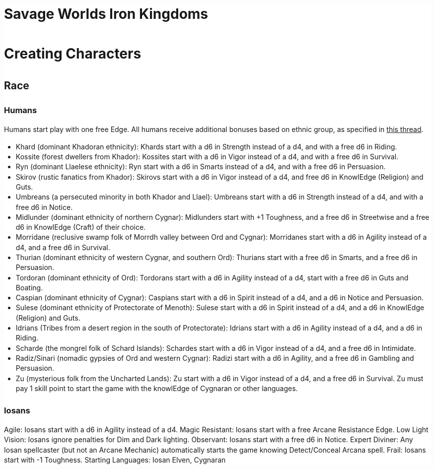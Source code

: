 Savage Worlds Iron Kingdoms
===========================

# Creating Characters

## Race

### Humans

Humans start play with one free Edge. All humans receive additional bonuses based on ethnic group, as specified in [this thread](https://forum.rpg.net/showthread.php?437819-Savage-Iron-Kingdoms-conversion).

* Khard (dominant Khadoran ethnicity): Khards start with a d6 in Strength instead of a d4, and with a free d6 in Riding.
* Kossite (forest dwellers from Khador): Kossites start with a d6 in Vigor instead of a d4, and with a free d6 in Survival.
* Ryn (dominant Llaelese ethnicity): Ryn start with a d6 in Smarts instead of a d4, and with a free d6 in Persuasion.
* Skirov (rustic fanatics from Khador): Skirovs start with a d6 in Vigor instead of a d4, and free d6 in KnowlEdge (Religion) and Guts.
* Umbreans (a persecuted minority in both Khador and Llael): Umbreans start with a d6 in Strength instead of a d4, and with a free d6 in Notice.
* Midlunder (dominant ethnicity of northern Cygnar): Midlunders start with +1 Toughness, and a free d6 in Streetwise and a free d6 in KnowlEdge (Craft) of their choice.
* Morridane (reclusive swamp folk of Morrdh valley between Ord and Cygnar): Morridanes start with a d6 in Agility instead of a d4, and a free d6 in Survival.
* Thurian (dominant ethnicity of western Cygnar, and southern Ord): Thurians start with a free d6 in Smarts, and a free d6 in Persuasion.
* Tordoran (dominant ethnicity of Ord): Tordorans start with a d6 in Agility instead of a d4, start with a free d6 in Guts and Boating.
* Caspian (dominant ethnicity of Cygnar): Caspians start with a d6 in Spirit instead of a d4, and a d6 in Notice and Persuasion.
* Sulese (dominant ethnicity of Protectorate of Menoth): Sulese start with a d6 in Spirit instead of a d4, and a d6 in KnowlEdge (Religion) and Guts.
* Idrians (Tribes from a desert region in the south of Protectorate): Idrians start with a d6 in Agility instead of a d4, and a d6 in Riding.
* Scharde (the mongrel folk of Schard Islands): Schardes start with a d6 in Vigor instead of a d4, and a free d6 in Intimidate.
* Radiz/Sinari (nomadic gypsies of Ord and western Cygnar): Radizi start with a d6 in Agility, and a free d6 in Gambling and Persuasion.
* Zu (mysterious folk from the Uncharted Lands): Zu start with a d6 in Vigor instead of a d4, and a free d6 in Survival. Zu must pay 1 skill point to start the game with the knowlEdge of Cygnaran or other languages.

### Iosans

Agile: Iosans start with a d6 in Agility instead of a d4.
Magic Resistant: Iosans start with a free Arcane Resistance Edge.
Low Light Vision: Iosans ignore penalties for Dim and Dark lighting.
Observant: Iosans start with a free d6 in Notice.
Expert Diviner: Any Iosan spellcaster (but not an Arcane Mechanic) automatically starts the game knowing Detect/Conceal Arcana spell.
Frail: Iosans start with -1 Toughness.
Starting Languages: Iosan Elven, Cygnaran
